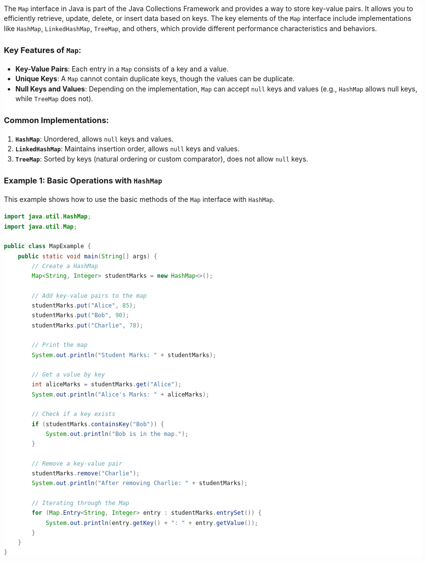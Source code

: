 The `Map` interface in Java is part of the Java Collections Framework and provides a way to store key-value pairs. It allows you to efficiently retrieve, update, delete, or insert data based on keys. The key elements of the `Map` interface include implementations like `HashMap`, `LinkedHashMap`, `TreeMap`, and others, which provide different performance characteristics and behaviors.

### Key Features of `Map`:
- **Key-Value Pairs**: Each entry in a `Map` consists of a key and a value.
- **Unique Keys**: A `Map` cannot contain duplicate keys, though the values can be duplicate.
- **Null Keys and Values**: Depending on the implementation, `Map` can accept `null` keys and values (e.g., `HashMap` allows null keys, while `TreeMap` does not).

### Common Implementations:
1. **`HashMap`**: Unordered, allows `null` keys and values.
2. **`LinkedHashMap`**: Maintains insertion order, allows `null` keys and values.
3. **`TreeMap`**: Sorted by keys (natural ordering or custom comparator), does not allow `null` keys.

### Example 1: Basic Operations with `HashMap`
This example shows how to use the basic methods of the `Map` interface with `HashMap`.

```java
import java.util.HashMap;
import java.util.Map;

public class MapExample {
    public static void main(String[] args) {
        // Create a HashMap
        Map<String, Integer> studentMarks = new HashMap<>();
        
        // Add key-value pairs to the map
        studentMarks.put("Alice", 85);
        studentMarks.put("Bob", 90);
        studentMarks.put("Charlie", 78);
        
        // Print the map
        System.out.println("Student Marks: " + studentMarks);
        
        // Get a value by key
        int aliceMarks = studentMarks.get("Alice");
        System.out.println("Alice's Marks: " + aliceMarks);
        
        // Check if a key exists
        if (studentMarks.containsKey("Bob")) {
            System.out.println("Bob is in the map.");
        }
        
        // Remove a key-value pair
        studentMarks.remove("Charlie");
        System.out.println("After removing Charlie: " + studentMarks);
        
        // Iterating through the Map
        for (Map.Entry<String, Integer> entry : studentMarks.entrySet()) {
            System.out.println(entry.getKey() + ": " + entry.getValue());
        }
    }
}
```
